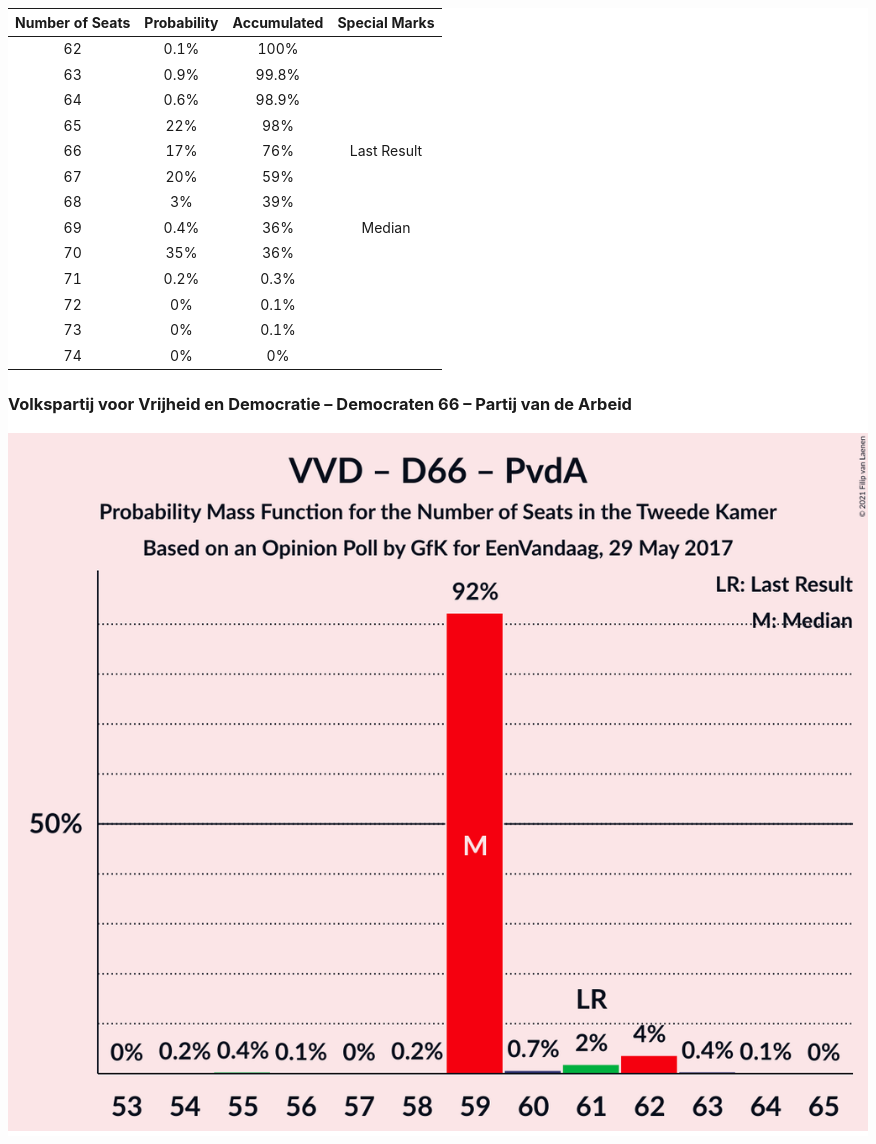 | Number of Seats | Probability | Accumulated | Special Marks |
|:---------------:|:-----------:|:-----------:|:-------------:|
| 62 | 0.1% | 100% |  |
| 63 | 0.9% | 99.8% |  |
| 64 | 0.6% | 98.9% |  |
| 65 | 22% | 98% |  |
| 66 | 17% | 76% | Last Result |
| 67 | 20% | 59% |  |
| 68 | 3% | 39% |  |
| 69 | 0.4% | 36% | Median |
| 70 | 35% | 36% |  |
| 71 | 0.2% | 0.3% |  |
| 72 | 0% | 0.1% |  |
| 73 | 0% | 0.1% |  |
| 74 | 0% | 0% |  |

### Volkspartij voor Vrijheid en Democratie – Democraten 66 – Partij van de Arbeid

![Graph with seats probability mass function not yet produced](2017-05-29-GfK-coalitions-seats-pmf-vvd–d66–pvda.png "Seats Probability Mass Function")